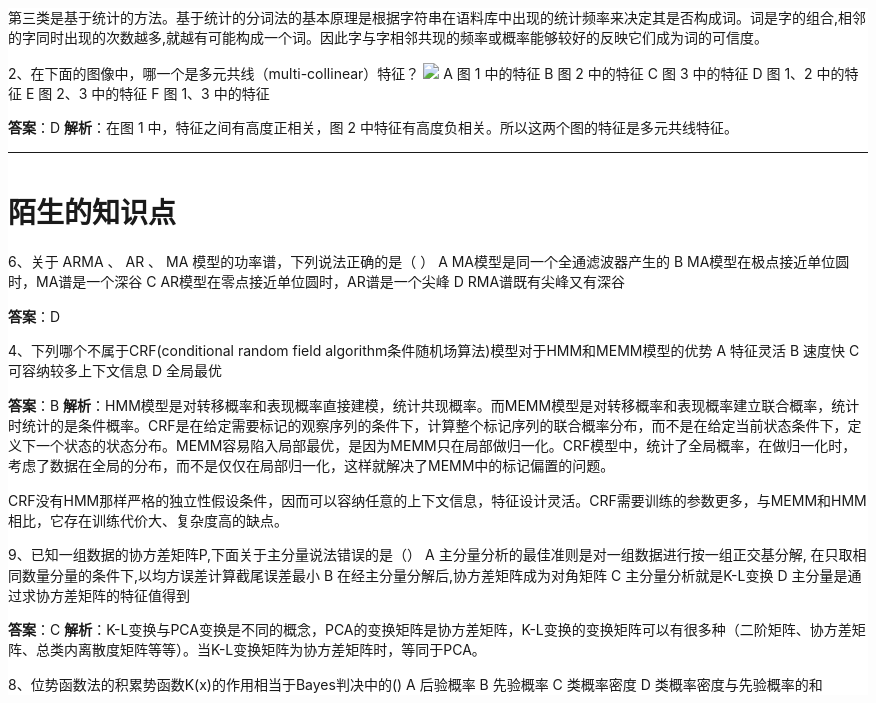 第三类是基于统计的方法。基于统计的分词法的基本原理是根据字符串在语料库中出现的统计频率来决定其是否构成词。词是字的组合,相邻的字同时出现的次数越多,就越有可能构成一个词。因此字与字相邻共现的频率或概率能够较好的反映它们成为词的可信度。

2、在下面的图像中，哪一个是多元共线（multi-collinear）特征？
![](http://7xvfir.com1.z0.glb.clouddn.com/%E6%9C%BA%E5%99%A8%E5%AD%A6%E4%B9%A0%E9%80%89%E6%8B%A9%E9%A2%98%E9%9B%86%E9%94%A6/12.png)
A 图 1 中的特征
B 图 2 中的特征
C 图 3 中的特征
D 图 1、2 中的特征
E 图 2、3 中的特征
F 图 1、3 中的特征

**答案**：D
**解析**：在图 1 中，特征之间有高度正相关，图 2 中特征有高度负相关。所以这两个图的特征是多元共线特征。

---


# 陌生的知识点


6、关于 ARMA 、 AR 、 MA 模型的功率谱，下列说法正确的是（ ）
A MA模型是同一个全通滤波器产生的
B MA模型在极点接近单位圆时，MA谱是一个深谷
C AR模型在零点接近单位圆时，AR谱是一个尖峰
D RMA谱既有尖峰又有深谷

**答案**：D


4、下列哪个不属于CRF(conditional random field algorithm条件随机场算法)模型对于HMM和MEMM模型的优势
A 特征灵活
B 速度快 
C 可容纳较多上下文信息
D 全局最优

**答案**：B
**解析**：HMM模型是对转移概率和表现概率直接建模，统计共现概率。而MEMM模型是对转移概率和表现概率建立联合概率，统计时统计的是条件概率。CRF是在给定需要标记的观察序列的条件下，计算整个标记序列的联合概率分布，而不是在给定当前状态条件下，定义下一个状态的状态分布。MEMM容易陷入局部最优，是因为MEMM只在局部做归一化。CRF模型中，统计了全局概率，在做归一化时，考虑了数据在全局的分布，而不是仅仅在局部归一化，这样就解决了MEMM中的标记偏置的问题。

CRF没有HMM那样严格的独立性假设条件，因而可以容纳任意的上下文信息，特征设计灵活。CRF需要训练的参数更多，与MEMM和HMM相比，它存在训练代价大、复杂度高的缺点。


9、已知一组数据的协方差矩阵P,下面关于主分量说法错误的是（）
A 主分量分析的最佳准则是对一组数据进行按一组正交基分解, 在只取相同数量分量的条件下,以均方误差计算截尾误差最小
B 在经主分量分解后,协方差矩阵成为对角矩阵 
C 主分量分析就是K-L变换
D 主分量是通过求协方差矩阵的特征值得到

**答案**：C
**解析**：K-L变换与PCA变换是不同的概念，PCA的变换矩阵是协方差矩阵，K-L变换的变换矩阵可以有很多种（二阶矩阵、协方差矩阵、总类内离散度矩阵等等）。当K-L变换矩阵为协方差矩阵时，等同于PCA。


8、位势函数法的积累势函数K(x)的作用相当于Bayes判决中的()
A 后验概率
B 先验概率
C 类概率密度
D 类概率密度与先验概率的和
